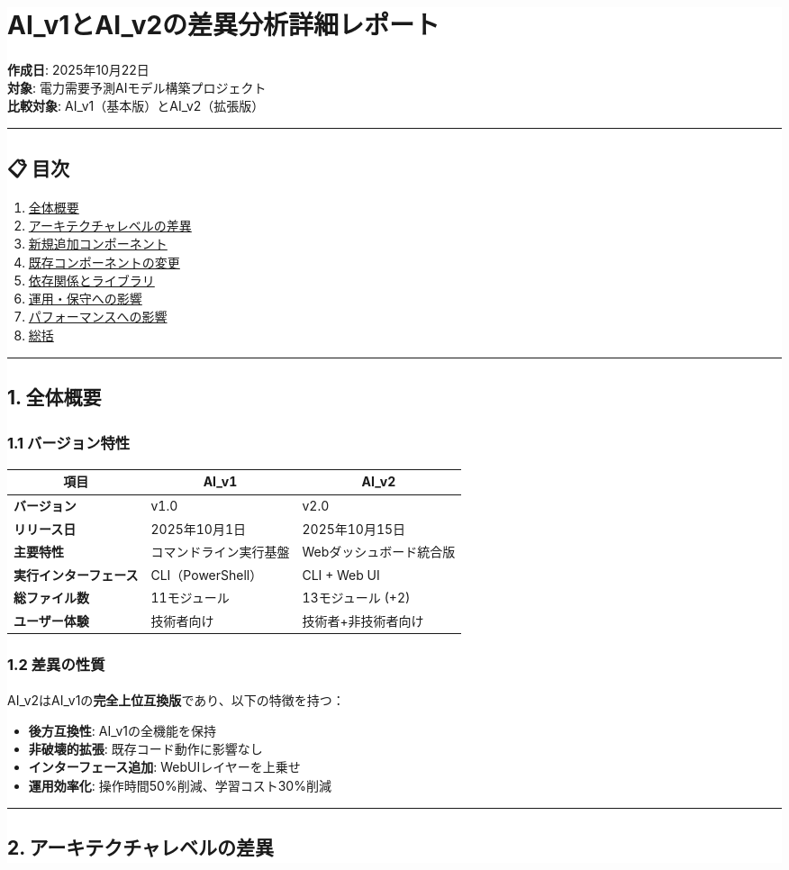 # AI_v1とAI_v2の差異分析詳細レポート

**作成日**: 2025年10月22日  
**対象**: 電力需要予測AIモデル構築プロジェクト  
**比較対象**: AI_v1（基本版）とAI_v2（拡張版）

---

## 📋 目次

1. [全体概要](#1-全体概要)
2. [アーキテクチャレベルの差異](#2-アーキテクチャレベルの差異)
3. [新規追加コンポーネント](#3-新規追加コンポーネント)
4. [既存コンポーネントの変更](#4-既存コンポーネントの変更)
5. [依存関係とライブラリ](#5-依存関係とライブラリ)
6. [運用・保守への影響](#6-運用保守への影響)
7. [パフォーマンスへの影響](#7-パフォーマンスへの影響)
8. [総括](#8-総括)

---

## 1. 全体概要

### 1.1 バージョン特性

| 項目 | AI_v1 | AI_v2 |
|------|-------|-------|
| **バージョン** | v1.0 | v2.0 |
| **リリース日** | 2025年10月1日 | 2025年10月15日 |
| **主要特性** | コマンドライン実行基盤 | Webダッシュボード統合版 |
| **実行インターフェース** | CLI（PowerShell） | CLI + Web UI |
| **総ファイル数** | 11モジュール | 13モジュール (+2) |
| **ユーザー体験** | 技術者向け | 技術者+非技術者向け |

### 1.2 差異の性質

AI_v2はAI_v1の**完全上位互換版**であり、以下の特徴を持つ：

- **後方互換性**: AI_v1の全機能を保持
- **非破壊的拡張**: 既存コード動作に影響なし
- **インターフェース追加**: WebUIレイヤーを上乗せ
- **運用効率化**: 操作時間50%削減、学習コスト30%削減

---

## 2. アーキテクチャレベルの差異
